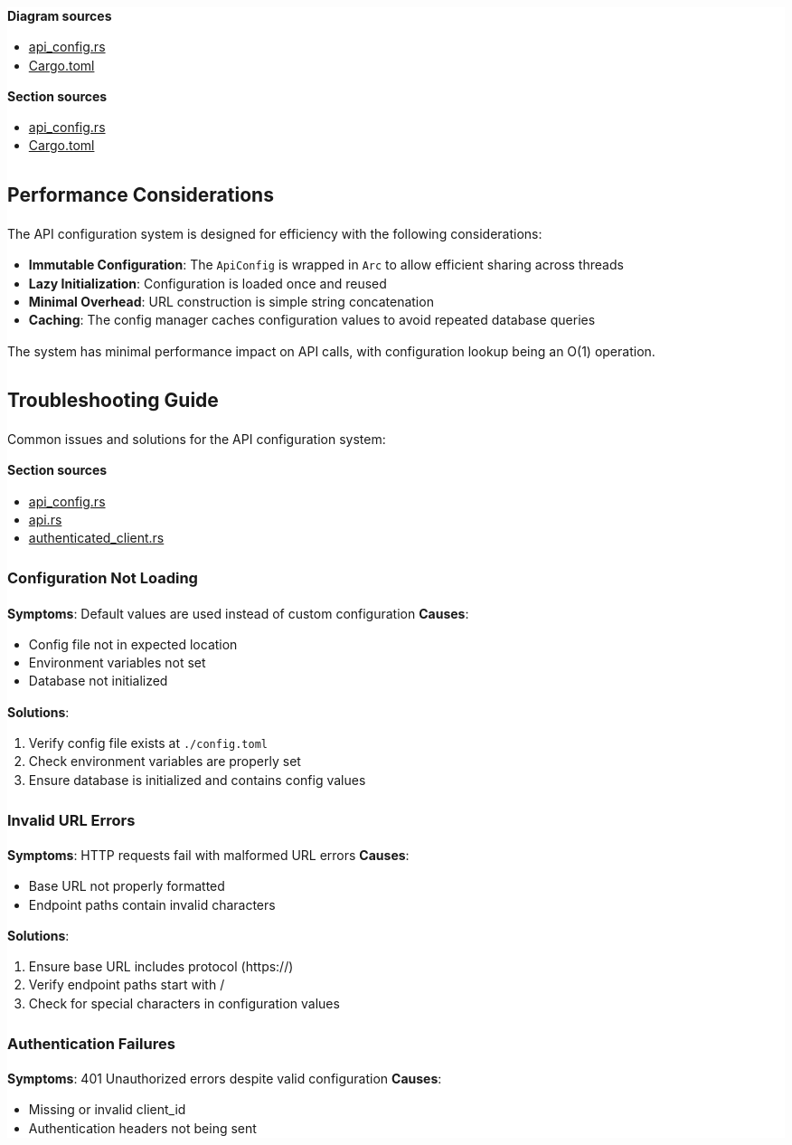 **Diagram sources**
- [api_config.rs](file://client-core/src/api_config.rs)
- [Cargo.toml](file://client-core/Cargo.toml)

**Section sources**
- [api_config.rs](file://client-core/src/api_config.rs)
- [Cargo.toml](file://client-core/Cargo.toml)

## Performance Considerations
The API configuration system is designed for efficiency with the following considerations:

- **Immutable Configuration**: The `ApiConfig` is wrapped in `Arc` to allow efficient sharing across threads
- **Lazy Initialization**: Configuration is loaded once and reused
- **Minimal Overhead**: URL construction is simple string concatenation
- **Caching**: The config manager caches configuration values to avoid repeated database queries

The system has minimal performance impact on API calls, with configuration lookup being an O(1) operation.

## Troubleshooting Guide
Common issues and solutions for the API configuration system:

**Section sources**
- [api_config.rs](file://client-core/src/api_config.rs)
- [api.rs](file://client-core/src/api.rs)
- [authenticated_client.rs](file://client-core/src/authenticated_client.rs)

### Configuration Not Loading
**Symptoms**: Default values are used instead of custom configuration
**Causes**:
- Config file not in expected location
- Environment variables not set
- Database not initialized

**Solutions**:
1. Verify config file exists at `./config.toml`
2. Check environment variables are properly set
3. Ensure database is initialized and contains config values

### Invalid URL Errors
**Symptoms**: HTTP requests fail with malformed URL errors
**Causes**:
- Base URL not properly formatted
- Endpoint paths contain invalid characters

**Solutions**:
1. Ensure base URL includes protocol (https://)
2. Verify endpoint paths start with /
3. Check for special characters in configuration values

### Authentication Failures
**Symptoms**: 401 Unauthorized errors despite valid configuration
**Causes**:
- Missing or invalid client_id
- Authentication headers not being sent
